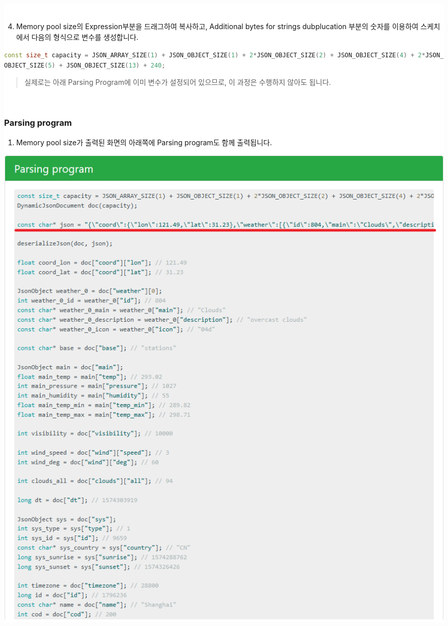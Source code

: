 <br>

4. Memory pool size의 Expression부분을 드래그하여 복사하고, Additional bytes for strings dubplucation 부분의 숫자를 이용하여 스케치에서 다음의 형식으로 변수를 생성합니다.

```C++
const size_t capacity = JSON_ARRAY_SIZE(1) + JSON_OBJECT_SIZE(1) + 2*JSON_OBJECT_SIZE(2) + JSON_OBJECT_SIZE(4) + 2*JSON_OBJECT_SIZE(5) + JSON_OBJECT_SIZE(13) + 240;
```

> 실제로는 아래 Parsing Program에 이미 변수가 설정되어 있으므로, 이 과정은 수행하지 않아도 됩니다.

<br>

### Parsing program

1. Memory pool size가 출력된 화면의 아래쪽에 Parsing program도 함께 출력됩니다.

![](/image/owm-05.png)
